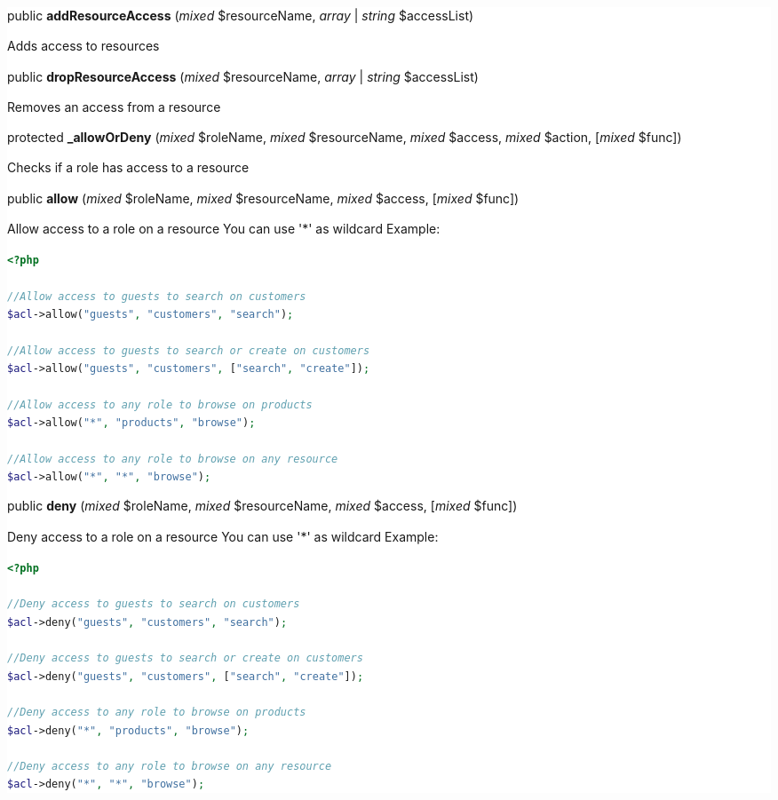 public  **addResourceAccess** (*mixed* $resourceName, *array* | *string* $accessList)

Adds access to resources



public  **dropResourceAccess** (*mixed* $resourceName, *array* | *string* $accessList)

Removes an access from a resource



protected  **_allowOrDeny** (*mixed* $roleName, *mixed* $resourceName, *mixed* $access, *mixed* $action, [*mixed* $func])

Checks if a role has access to a resource



public  **allow** (*mixed* $roleName, *mixed* $resourceName, *mixed* $access, [*mixed* $func])

Allow access to a role on a resource
You can use '*' as wildcard
Example:

```php
<?php

//Allow access to guests to search on customers
$acl->allow("guests", "customers", "search");

//Allow access to guests to search or create on customers
$acl->allow("guests", "customers", ["search", "create"]);

//Allow access to any role to browse on products
$acl->allow("*", "products", "browse");

//Allow access to any role to browse on any resource
$acl->allow("*", "*", "browse");

```



public  **deny** (*mixed* $roleName, *mixed* $resourceName, *mixed* $access, [*mixed* $func])

Deny access to a role on a resource
You can use '*' as wildcard
Example:

```php
<?php

//Deny access to guests to search on customers
$acl->deny("guests", "customers", "search");

//Deny access to guests to search or create on customers
$acl->deny("guests", "customers", ["search", "create"]);

//Deny access to any role to browse on products
$acl->deny("*", "products", "browse");

//Deny access to any role to browse on any resource
$acl->deny("*", "*", "browse");

```
